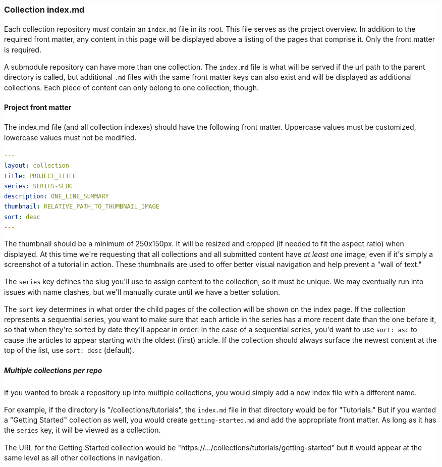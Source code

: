 ### Collection index.md

Each collection repository _must_ contain an `index.md` file in its root. This file serves as the project overview. In addition to the required front matter, any content in this page will be displayed above a listing of the pages that comprise it. Only the front matter is required.

A submodule repository can have more than one collection. The `index.md` file is what will be served if the url path to the parent directory is called, but additional `.md` files with the same front matter keys can also exist and will be displayed as additional collections. Each piece of content can only belong to one collection, though.

#### Project front matter

The index.md file (and all collection indexes) should have the following front matter. Uppercase values must be customized, lowercase values must not be modified.

```yaml
---
layout: collection
title: PROJECT_TITLE
series: SERIES-SLUG
description: ONE_LINE_SUMMARY
thumbnail: RELATIVE_PATH_TO_THUMBNAIL_IMAGE
sort: desc
---
```

The thumbnail should be a minimum of 250x150px. It will be resized and cropped (if needed to fit the aspect ratio) when displayed. At this time we're requesting that all collections and all submitted content have *at least one* image, even if it's simply a screenshot of a tutorial in action. These thumbnails are used to offer better visual navigation and help prevent a "wall of text."

The `series` key defines the slug you'll use to assign content to the collection, so it must be unique. We may eventually run into issues with name clashes, but we'll manually curate until we have a better solution.

The `sort` key determines in what order the child pages of the collection will be shown on the index page. If the collection represents a sequential series, you want to make sure that each article in the series has a more recent date than the one before it, so that when they're sorted by date they'll appear in order. In the case of a sequential series, you'd want to use `sort: asc` to cause the articles to appear starting with the oldest (first) article. If the collection should always surface the newest content at the top of the list, use `sort: desc` (default).

##### Multiple collections per repo

If you wanted to break a repository up into multiple collections, you would simply add a new index file with a different name.

For example, if the directory is "/collections/tutorials", the `index.md` file in that directory would be for "Tutorials." But if you wanted a "Getting Started" collection as well, you would create `getting-started.md` and add the appropriate front matter. As long as it has the `series` key, it will be viewed as a collection. 

The URL for the Getting Started collection would be "https://.../collections/tutorials/getting-started" but it would appear at the same level as all other collections in navigation.
